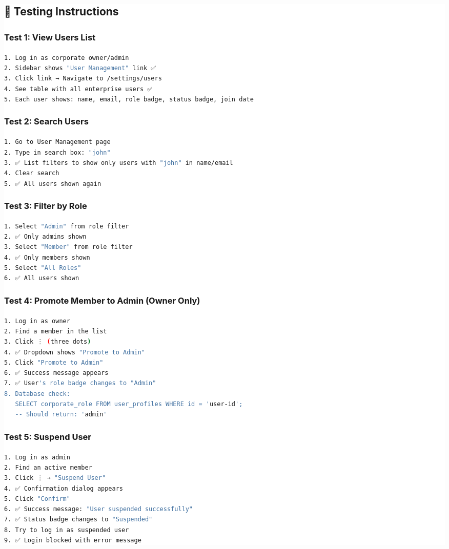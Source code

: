 
## 🧪 Testing Instructions

### **Test 1: View Users List**
```bash
1. Log in as corporate owner/admin
2. Sidebar shows "User Management" link ✅
3. Click link → Navigate to /settings/users
4. See table with all enterprise users ✅
5. Each user shows: name, email, role badge, status badge, join date
```

### **Test 2: Search Users**
```bash
1. Go to User Management page
2. Type in search box: "john"
3. ✅ List filters to show only users with "john" in name/email
4. Clear search
5. ✅ All users shown again
```

### **Test 3: Filter by Role**
```bash
1. Select "Admin" from role filter
2. ✅ Only admins shown
3. Select "Member" from role filter
4. ✅ Only members shown
5. Select "All Roles"
6. ✅ All users shown
```

### **Test 4: Promote Member to Admin (Owner Only)**
```bash
1. Log in as owner
2. Find a member in the list
3. Click ⋮ (three dots)
4. ✅ Dropdown shows "Promote to Admin"
5. Click "Promote to Admin"
6. ✅ Success message appears
7. ✅ User's role badge changes to "Admin"
8. Database check:
   SELECT corporate_role FROM user_profiles WHERE id = 'user-id';
   -- Should return: 'admin'
```

### **Test 5: Suspend User**
```bash
1. Log in as admin
2. Find an active member
3. Click ⋮ → "Suspend User"
4. ✅ Confirmation dialog appears
5. Click "Confirm"
6. ✅ Success message: "User suspended successfully"
7. ✅ Status badge changes to "Suspended"
8. Try to log in as suspended user
9. ✅ Login blocked with error message
```
